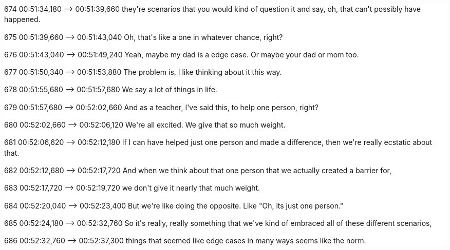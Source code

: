 674
00:51:34,180 --> 00:51:39,660
they're scenarios that you would kind of question it
and say, oh, that can't possibly have happened.

675
00:51:39,660 --> 00:51:43,040
Oh, that's like a one in whatever chance, right?

676
00:51:43,040 --> 00:51:49,240
Yeah, maybe my dad is a edge case.
Or maybe your dad or mom too.

677
00:51:50,340 --> 00:51:53,880
The problem is,
I like thinking about it this way.

678
00:51:55,680 --> 00:51:57,680
We say a lot of things in life.

679
00:51:57,680 --> 00:52:02,660
And as a teacher, I've said this,
to help one person, right?

680
00:52:02,660 --> 00:52:06,120
We're all excited.
We give that so much weight.

681
00:52:06,620 --> 00:52:12,180
If I can have helped just one person and made a difference, then we're really ecstatic about that.

682
00:52:12,680 --> 00:52:17,720
And when we think about that one person 
that we actually created a barrier for,

683
00:52:17,720 --> 00:52:19,720
we don't give it nearly that much weight.

684
00:52:20,040 --> 00:52:23,400
But we're like doing the opposite.
Like "Oh, its just one person."

685
00:52:24,180 --> 00:52:32,760
So it's really, really something that we've kind of embraced all of these different scenarios,

686
00:52:32,760 --> 00:52:37,300
things that seemed like edge cases in many ways seems like the norm.
